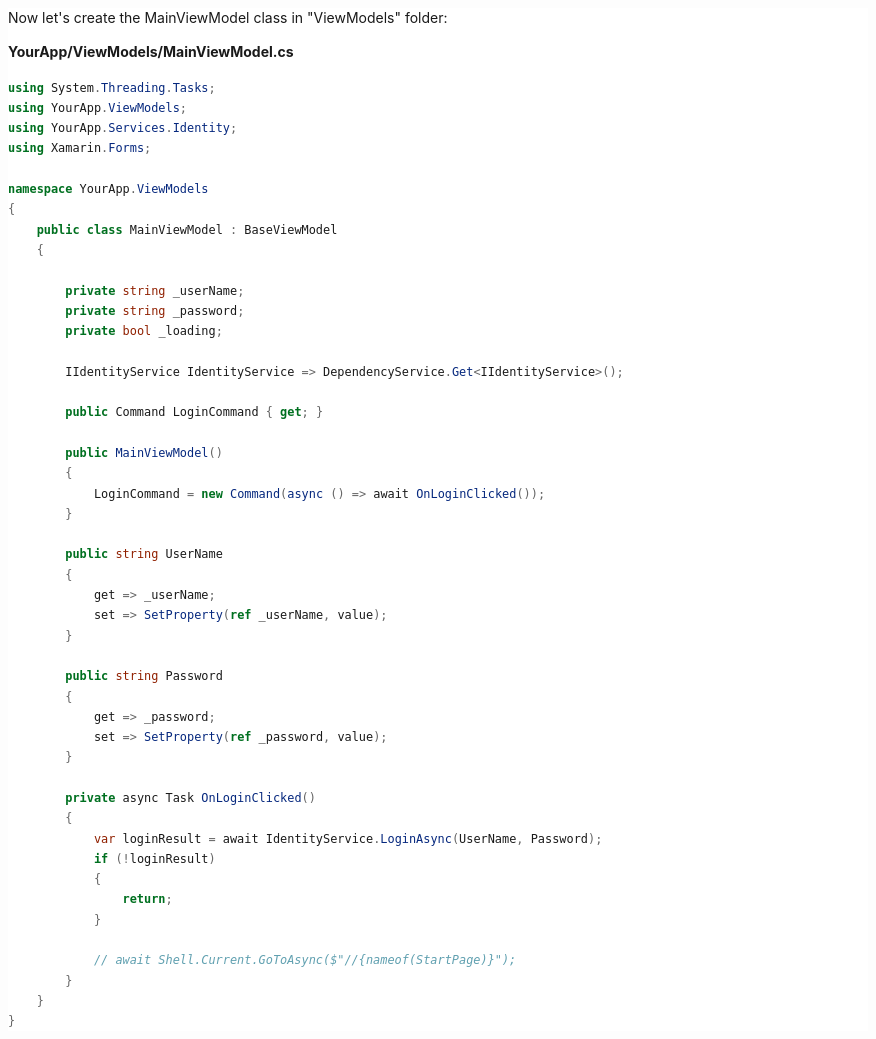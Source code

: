 Now let's create the MainViewModel class in "ViewModels" folder:


**YourApp/ViewModels/MainViewModel.cs**

```csharp
using System.Threading.Tasks;
using YourApp.ViewModels;
using YourApp.Services.Identity;
using Xamarin.Forms;

namespace YourApp.ViewModels
{
    public class MainViewModel : BaseViewModel
    {
        
        private string _userName;
        private string _password;
        private bool _loading;
        
        IIdentityService IdentityService => DependencyService.Get<IIdentityService>();
        
        public Command LoginCommand { get; }

        public MainViewModel()
        {
            LoginCommand = new Command(async () => await OnLoginClicked());
        }
        
        public string UserName
        {
            get => _userName;
            set => SetProperty(ref _userName, value);
        }

        public string Password
        {
            get => _password;
            set => SetProperty(ref _password, value);
        }
        
        private async Task OnLoginClicked()
        {
            var loginResult = await IdentityService.LoginAsync(UserName, Password);
            if (!loginResult)
            {
                return;
            }

            // await Shell.Current.GoToAsync($"//{nameof(StartPage)}");
        }
    }
}
```
